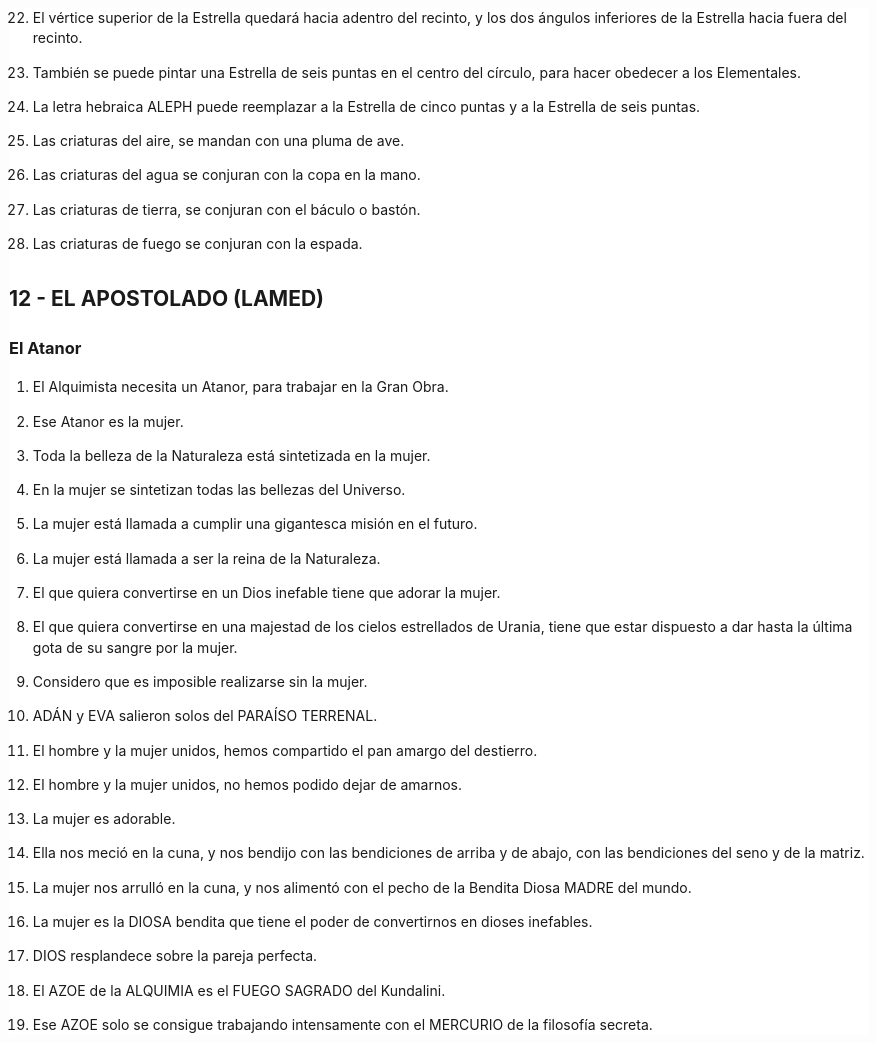 22. El vértice superior de la Estrella quedará hacia adentro del recinto, y los dos ángulos inferiores de la Estrella hacia fuera del recinto.

23. También se puede pintar una Estrella de seis puntas en el centro del círculo, para hacer obedecer a los Elementales.

24. La letra hebraica ALEPH puede reemplazar a la Estrella de cinco puntas y a la Estrella de seis puntas.

25. Las criaturas del aire, se mandan con una pluma de ave.

26. Las criaturas del agua se conjuran con la copa en la mano.

27. Las criaturas de tierra, se conjuran con el báculo o bastón.

28. Las criaturas de fuego se conjuran con la espada.

## 12 - EL APOSTOLADO (LAMED)

### El Atanor

1. El Alquimista necesita un Atanor, para trabajar en la Gran Obra.

2. Ese Atanor es la mujer.

3. Toda la belleza de la Naturaleza está sintetizada en la mujer.

4. En la mujer se sintetizan todas las bellezas del Universo.

5. La mujer está llamada a cumplir una gigantesca misión en el futuro.

6. La mujer está llamada a ser la reina de la Naturaleza.

7. El que quiera convertirse en un Dios inefable tiene que adorar la mujer.

8. El que quiera convertirse en una majestad de los cielos estrellados de Urania, tiene que estar dispuesto a dar hasta la última gota de su sangre por la mujer.

9. Considero que es imposible realizarse sin la mujer.

10. ADÁN y EVA salieron solos del PARAÍSO TERRENAL.

11. El hombre y la mujer unidos, hemos compartido el pan amargo del destierro.

12. El hombre y la mujer unidos, no hemos podido dejar de amarnos.

13. La mujer es adorable.

14. Ella nos meció en la cuna, y nos bendijo con las bendiciones de arriba y de abajo, con las bendiciones del seno y de la matriz.

15. La mujer nos arrulló en la cuna, y nos alimentó con el pecho de la Bendita Diosa MADRE del mundo.

16. La mujer es la DIOSA bendita que tiene el poder de convertirnos en dioses inefables.

17. DIOS resplandece sobre la pareja perfecta.

18. El AZOE de la ALQUIMIA es el FUEGO SAGRADO del Kundalini.

19. Ese AZOE solo se consigue trabajando intensamente con el MERCURIO de la filosofía secreta.
